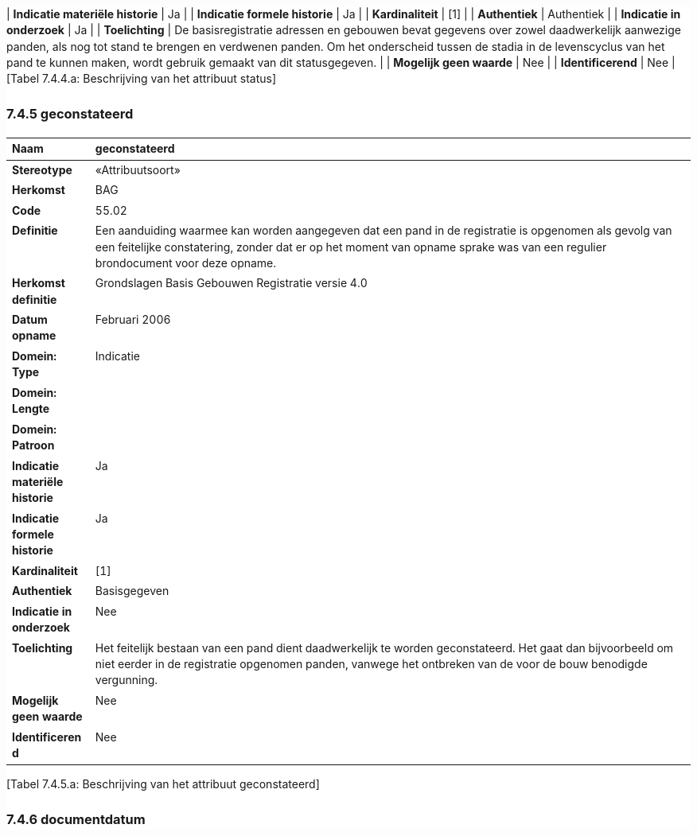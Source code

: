 | **Indicatie materiële historie** | Ja |
| **Indicatie formele historie** | Ja |
| **Kardinaliteit** | \[1\] |
| **Authentiek** | Authentiek |
| **Indicatie in onderzoek** | Ja |
| **Toelichting** | De basisregistratie adressen en gebouwen bevat gegevens over zowel daadwerkelijk aanwezige panden, als nog tot stand te brengen en verdwenen panden. Om het onderscheid tussen de stadia in de levenscyclus van het pand te kunnen maken, wordt gebruik gemaakt van dit statusgegeven. |
| **Mogelijk geen waarde** | Nee |
| **Identificerend** | Nee |
[Tabel 7.4.4.a: Beschrijving van het attribuut status]

### 7.4.5 geconstateerd

| Naam | geconstateerd |
| :--- | :--- |
| **Stereotype** | «Attribuutsoort» |
| **Herkomst** | BAG |
| **Code** | 55.02 |
| **Definitie** | Een aanduiding waarmee kan worden aangegeven dat een pand in de registratie is opgenomen als gevolg van een feitelijke constatering, zonder dat er op het moment van opname sprake was van een regulier brondocument voor deze opname. |
| **Herkomst definitie** | Grondslagen Basis Gebouwen Registratie versie 4.0 |
| **Datum opname** | Februari 2006 |
| **Domein: Type** | Indicatie |
| **Domein: Lengte** | |
| **Domein: Patroon** | |
| **Indicatie materiële historie** | Ja |
| **Indicatie formele historie** | Ja |
| **Kardinaliteit** | \[1\] |
| **Authentiek** | Basisgegeven |
| **Indicatie in onderzoek** | Nee |
| **Toelichting** | Het feitelijk bestaan van een pand dient daadwerkelijk te worden geconstateerd. Het gaat dan bijvoorbeeld om niet eerder in de registratie opgenomen panden, vanwege het ontbreken van de voor de bouw benodigde vergunning. |
| **Mogelijk geen waarde** | Nee |
| **Identificerend** | Nee |
[Tabel 7.4.5.a: Beschrijving van het attribuut geconstateerd]

### 7.4.6 documentdatum


[^7-10-1-i]: ISO/IEC (2010) _International Standard ISO/IEC 10646_, Final Committee Draft, Second edition, p. 2076. [http://unicode.org/L2/L2010/10038-fcd10646-main.pdf](http://unicode.org/L2/L2010/10038-fcd10646-main.pdf)